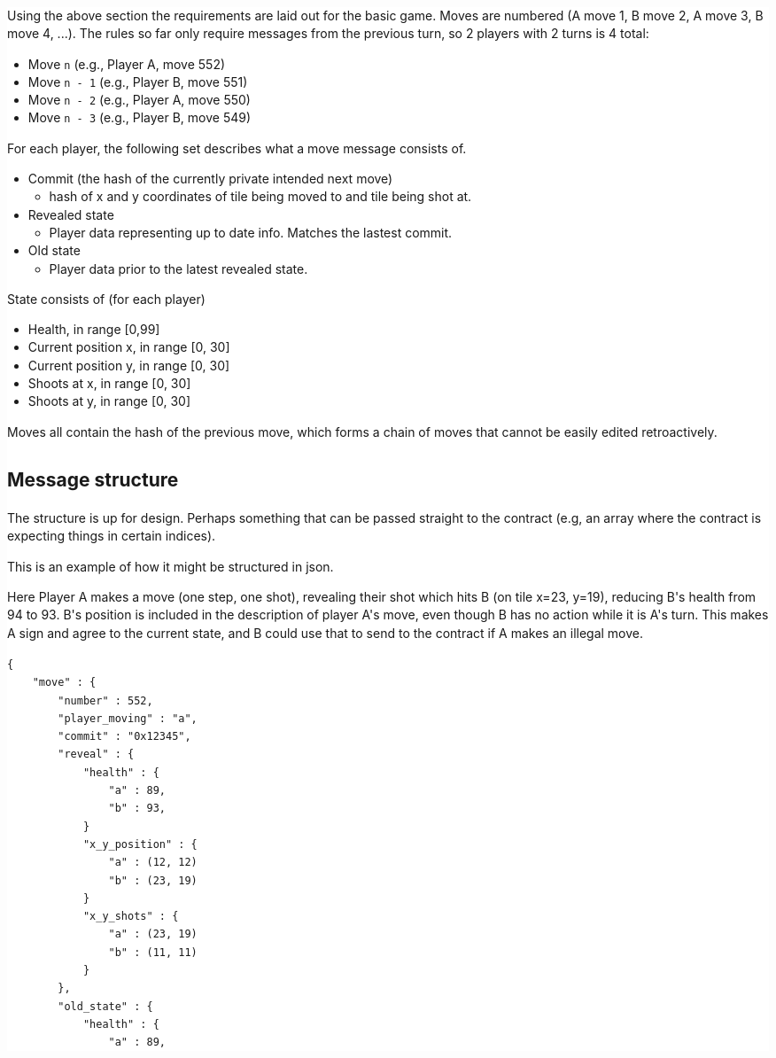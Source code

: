 Using the above section the requirements are laid out for the basic game.
Moves are numbered (A move 1, B move 2, A move 3, B move 4, ...). The rules
so far only require messages from the previous turn, so 2 players with 2 turns is 4 total:

- Move `n` (e.g., Player A, move 552)
- Move `n - 1` (e.g., Player B, move 551)
- Move `n - 2` (e.g., Player A, move 550)
- Move `n - 3` (e.g., Player B, move 549)

For each player, the following set describes what a move message consists of.

- Commit (the hash of the currently private intended next move)
    - hash of x and y coordinates of tile being moved to and tile being
    shot at.
- Revealed state
    - Player data representing up to date info. Matches the lastest commit.
- Old state
    - Player data prior to the latest revealed state.

State consists of (for each player)

- Health, in range [0,99]
- Current position x, in range [0, 30]
- Current position y, in range [0, 30]
- Shoots at x, in range [0, 30]
- Shoots at y, in range [0, 30]

Moves all contain the hash of the previous move, which forms a chain of
moves that cannot be easily edited retroactively.

## Message structure

The structure is up for design. Perhaps something that can
be passed straight to the contract (e.g, an array where the contract
is expecting things in certain indices).

This is an example of how it might be structured in json.

Here Player A makes a move (one step, one shot), revealing their shot which hits B
(on tile x=23, y=19),
reducing B's health from 94 to 93. B's position is included in the description
of player A's move, even though B has no action while it is A's turn.
This makes A sign and agree to the current state, and B could use that
to send to the contract if A makes an illegal move.

```
{
    "move" : {
        "number" : 552,
        "player_moving" : "a",
        "commit" : "0x12345",
        "reveal" : {
            "health" : {
                "a" : 89,
                "b" : 93,
            }
            "x_y_position" : {
                "a" : (12, 12)
                "b" : (23, 19)
            }
            "x_y_shots" : {
                "a" : (23, 19)
                "b" : (11, 11)
            }
        },
        "old_state" : {
            "health" : {
                "a" : 89,
```